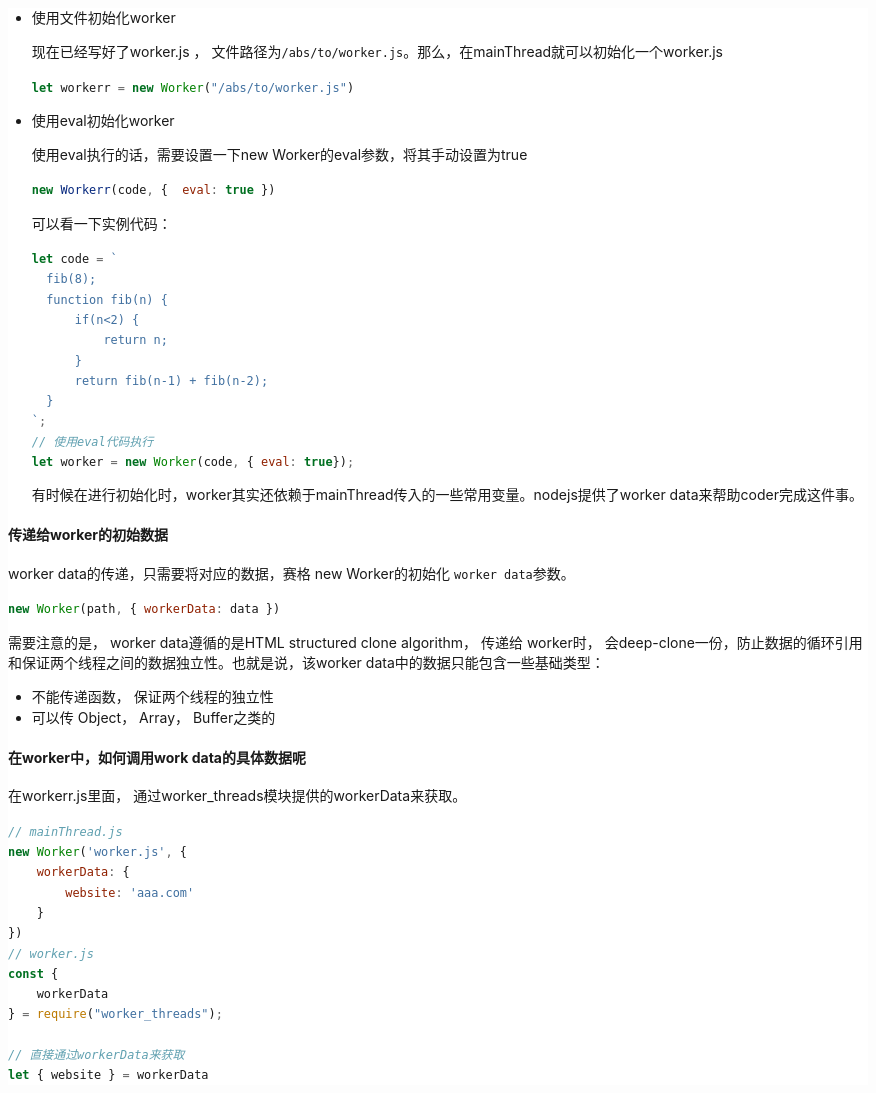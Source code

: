 * 使用文件初始化worker

  现在已经写好了worker.js ， 文件路径为`/abs/to/worker.js`。那么，在mainThread就可以初始化一个worker.js

  ```js
  let workerr = new Worker("/abs/to/worker.js")
  ```

* 使用eval初始化worker

  使用eval执行的话，需要设置一下new Worker的eval参数，将其手动设置为true

  ```js
  new Workerr(code, {  eval: true })
  ```

  可以看一下实例代码：

  ```js
  let code = `
  	fib(8);
  	function fib(n) {
  		if(n<2) {
  			return n;
  		}
  		return fib(n-1) + fib(n-2);
  	}
  `;
  // 使用eval代码执行
  let worker = new Worker(code, { eval: true});
  ```

  有时候在进行初始化时，worker其实还依赖于mainThread传入的一些常用变量。nodejs提供了worker data来帮助coder完成这件事。

#### 传递给worker的初始数据

worker data的传递，只需要将对应的数据，赛格 new Worker的初始化 `worker data`参数。

```js
new Worker(path, { workerData: data })
```

需要注意的是， worker data遵循的是HTML structured clone algorithm， 传递给 worker时， 会deep-clone一份，防止数据的循环引用和保证两个线程之间的数据独立性。也就是说，该worker data中的数据只能包含一些基础类型：

* 不能传递函数， 保证两个线程的独立性
* 可以传 Object， Array， Buffer之类的

#### 在worker中，如何调用work data的具体数据呢

在workerr.js里面， 通过worker_threads模块提供的workerData来获取。

```js
// mainThread.js
new Worker('worker.js', { 
    workerData: {
    	website: 'aaa.com'
    }
})
// worker.js
const {
    workerData
} = require("worker_threads");

// 直接通过workerData来获取
let { website } = workerData
```
